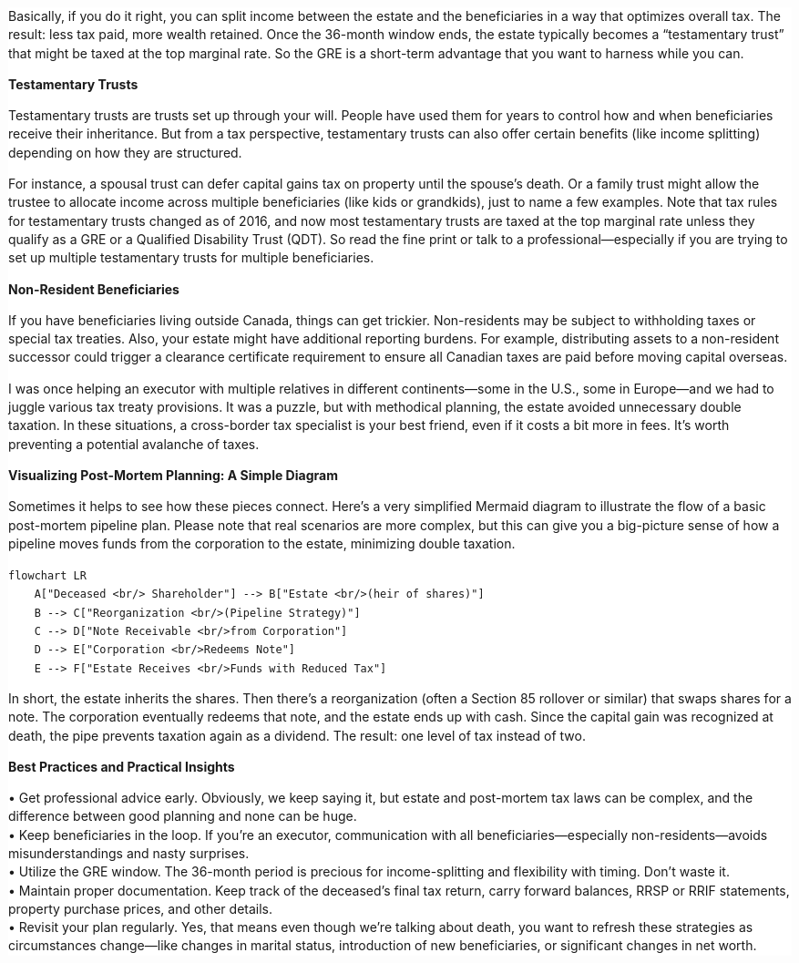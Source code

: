 Basically, if you do it right, you can split income between the estate and the beneficiaries in a way that optimizes overall tax. The result: less tax paid, more wealth retained. Once the 36-month window ends, the estate typically becomes a “testamentary trust” that might be taxed at the top marginal rate. So the GRE is a short-term advantage that you want to harness while you can.

**Testamentary Trusts**

Testamentary trusts are trusts set up through your will. People have used them for years to control how and when beneficiaries receive their inheritance. But from a tax perspective, testamentary trusts can also offer certain benefits (like income splitting) depending on how they are structured.

For instance, a spousal trust can defer capital gains tax on property until the spouse’s death. Or a family trust might allow the trustee to allocate income across multiple beneficiaries (like kids or grandkids), just to name a few examples. Note that tax rules for testamentary trusts changed as of 2016, and now most testamentary trusts are taxed at the top marginal rate unless they qualify as a GRE or a Qualified Disability Trust (QDT). So read the fine print or talk to a professional—especially if you are trying to set up multiple testamentary trusts for multiple beneficiaries.

**Non-Resident Beneficiaries**

If you have beneficiaries living outside Canada, things can get trickier. Non-residents may be subject to withholding taxes or special tax treaties. Also, your estate might have additional reporting burdens. For example, distributing assets to a non-resident successor could trigger a clearance certificate requirement to ensure all Canadian taxes are paid before moving capital overseas.

I was once helping an executor with multiple relatives in different continents—some in the U.S., some in Europe—and we had to juggle various tax treaty provisions. It was a puzzle, but with methodical planning, the estate avoided unnecessary double taxation. In these situations, a cross-border tax specialist is your best friend, even if it costs a bit more in fees. It’s worth preventing a potential avalanche of taxes.

**Visualizing Post-Mortem Planning: A Simple Diagram**

Sometimes it helps to see how these pieces connect. Here’s a very simplified Mermaid diagram to illustrate the flow of a basic post-mortem pipeline plan. Please note that real scenarios are more complex, but this can give you a big-picture sense of how a pipeline moves funds from the corporation to the estate, minimizing double taxation.

```mermaid
flowchart LR
    A["Deceased <br/> Shareholder"] --> B["Estate <br/>(heir of shares)"]
    B --> C["Reorganization <br/>(Pipeline Strategy)"]
    C --> D["Note Receivable <br/>from Corporation"]
    D --> E["Corporation <br/>Redeems Note"]
    E --> F["Estate Receives <br/>Funds with Reduced Tax"]
```

In short, the estate inherits the shares. Then there’s a reorganization (often a Section 85 rollover or similar) that swaps shares for a note. The corporation eventually redeems that note, and the estate ends up with cash. Since the capital gain was recognized at death, the pipe prevents taxation again as a dividend. The result: one level of tax instead of two.

**Best Practices and Practical Insights**

• Get professional advice early. Obviously, we keep saying it, but estate and post-mortem tax laws can be complex, and the difference between good planning and none can be huge.  
• Keep beneficiaries in the loop. If you’re an executor, communication with all beneficiaries—especially non-residents—avoids misunderstandings and nasty surprises.  
• Utilize the GRE window. The 36-month period is precious for income-splitting and flexibility with timing. Don’t waste it.  
• Maintain proper documentation. Keep track of the deceased’s final tax return, carry forward balances, RRSP or RRIF statements, property purchase prices, and other details.  
• Revisit your plan regularly. Yes, that means even though we’re talking about death, you want to refresh these strategies as circumstances change—like changes in marital status, introduction of new beneficiaries, or significant changes in net worth.  
